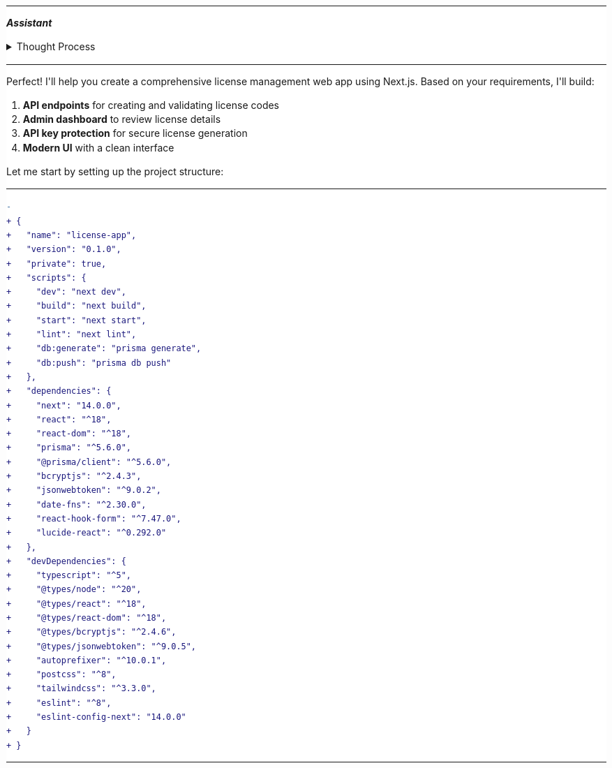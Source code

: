 
---

_**Assistant**_

<think><details><summary>Thought Process</summary></details></think>

---

Perfect! I'll help you create a comprehensive license management web app using Next.js. Based on your requirements, I'll build:

1. **API endpoints** for creating and validating license codes
2. **Admin dashboard** to review license details
3. **API key protection** for secure license generation
4. **Modern UI** with a clean interface

Let me start by setting up the project structure:

---

```diff
- 
+ {
+   "name": "license-app",
+   "version": "0.1.0",
+   "private": true,
+   "scripts": {
+     "dev": "next dev",
+     "build": "next build",
+     "start": "next start",
+     "lint": "next lint",
+     "db:generate": "prisma generate",
+     "db:push": "prisma db push"
+   },
+   "dependencies": {
+     "next": "14.0.0",
+     "react": "^18",
+     "react-dom": "^18",
+     "prisma": "^5.6.0",
+     "@prisma/client": "^5.6.0",
+     "bcryptjs": "^2.4.3",
+     "jsonwebtoken": "^9.0.2",
+     "date-fns": "^2.30.0",
+     "react-hook-form": "^7.47.0",
+     "lucide-react": "^0.292.0"
+   },
+   "devDependencies": {
+     "typescript": "^5",
+     "@types/node": "^20",
+     "@types/react": "^18",
+     "@types/react-dom": "^18",
+     "@types/bcryptjs": "^2.4.6",
+     "@types/jsonwebtoken": "^9.0.5",
+     "autoprefixer": "^10.0.1",
+     "postcss": "^8",
+     "tailwindcss": "^3.3.0",
+     "eslint": "^8",
+     "eslint-config-next": "14.0.0"
+   }
+ } 
```

---